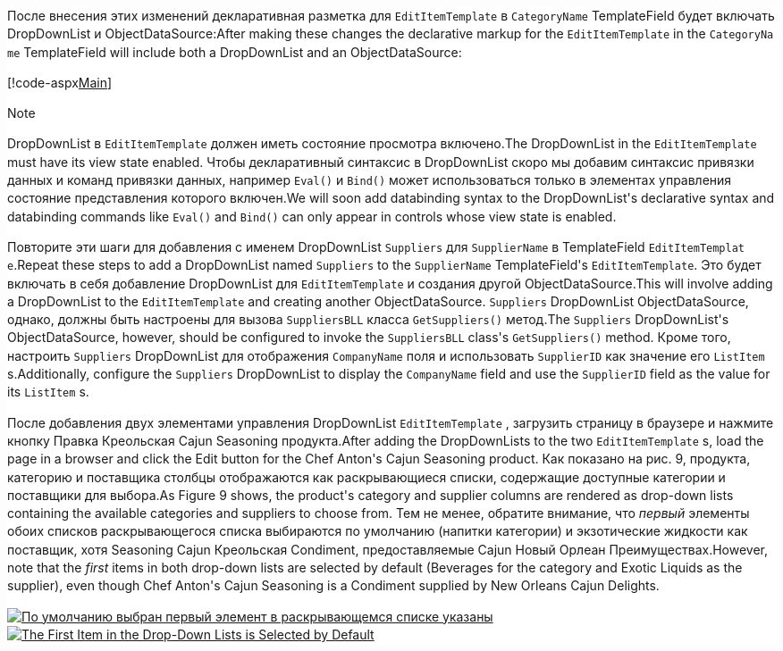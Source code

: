 
<span data-ttu-id="68fe5-190">После внесения этих изменений декларативная разметка для `EditItemTemplate` в `CategoryName` TemplateField будет включать DropDownList и ObjectDataSource:</span><span class="sxs-lookup"><span data-stu-id="68fe5-190">After making these changes the declarative markup for the `EditItemTemplate` in the `CategoryName` TemplateField will include both a DropDownList and an ObjectDataSource:</span></span>


[!code-aspx[Main](customizing-the-data-modification-interface-vb/samples/sample5.aspx)]

> [!NOTE]
> <span data-ttu-id="68fe5-191">DropDownList в `EditItemTemplate` должен иметь состояние просмотра включено.</span><span class="sxs-lookup"><span data-stu-id="68fe5-191">The DropDownList in the `EditItemTemplate` must have its view state enabled.</span></span> <span data-ttu-id="68fe5-192">Чтобы декларативный синтаксис в DropDownList скоро мы добавим синтаксис привязки данных и команд привязки данных, например `Eval()` и `Bind()` может использоваться только в элементах управления состояние представления которого включен.</span><span class="sxs-lookup"><span data-stu-id="68fe5-192">We will soon add databinding syntax to the DropDownList's declarative syntax and databinding commands like `Eval()` and `Bind()` can only appear in controls whose view state is enabled.</span></span>


<span data-ttu-id="68fe5-193">Повторите эти шаги для добавления с именем DropDownList `Suppliers` для `SupplierName` в TemplateField `EditItemTemplate`.</span><span class="sxs-lookup"><span data-stu-id="68fe5-193">Repeat these steps to add a DropDownList named `Suppliers` to the `SupplierName` TemplateField's `EditItemTemplate`.</span></span> <span data-ttu-id="68fe5-194">Это будет включать в себя добавление DropDownList для `EditItemTemplate` и создания другой ObjectDataSource.</span><span class="sxs-lookup"><span data-stu-id="68fe5-194">This will involve adding a DropDownList to the `EditItemTemplate` and creating another ObjectDataSource.</span></span> <span data-ttu-id="68fe5-195">`Suppliers` DropDownList ObjectDataSource, однако, должны быть настроены для вызова `SuppliersBLL` класса `GetSuppliers()` метод.</span><span class="sxs-lookup"><span data-stu-id="68fe5-195">The `Suppliers` DropDownList's ObjectDataSource, however, should be configured to invoke the `SuppliersBLL` class's `GetSuppliers()` method.</span></span> <span data-ttu-id="68fe5-196">Кроме того, настроить `Suppliers` DropDownList для отображения `CompanyName` поля и использовать `SupplierID` как значение его `ListItem` s.</span><span class="sxs-lookup"><span data-stu-id="68fe5-196">Additionally, configure the `Suppliers` DropDownList to display the `CompanyName` field and use the `SupplierID` field as the value for its `ListItem` s.</span></span>

<span data-ttu-id="68fe5-197">После добавления двух элементами управления DropDownList `EditItemTemplate` , загрузить страницу в браузере и нажмите кнопку Правка Креольская Cajun Seasoning продукта.</span><span class="sxs-lookup"><span data-stu-id="68fe5-197">After adding the DropDownLists to the two `EditItemTemplate` s, load the page in a browser and click the Edit button for the Chef Anton's Cajun Seasoning product.</span></span> <span data-ttu-id="68fe5-198">Как показано на рис. 9, продукта, категорию и поставщика столбцы отображаются как раскрывающиеся списки, содержащие доступные категории и поставщики для выбора.</span><span class="sxs-lookup"><span data-stu-id="68fe5-198">As Figure 9 shows, the product's category and supplier columns are rendered as drop-down lists containing the available categories and suppliers to choose from.</span></span> <span data-ttu-id="68fe5-199">Тем не менее, обратите внимание, что *первый* элементы обоих списков раскрывающегося списка выбираются по умолчанию (напитки категории) и экзотические жидкости как поставщик, хотя Seasoning Cajun Креольская Condiment, предоставляемые Cajun Новый Орлеан Преимуществах.</span><span class="sxs-lookup"><span data-stu-id="68fe5-199">However, note that the *first* items in both drop-down lists are selected by default (Beverages for the category and Exotic Liquids as the supplier), even though Chef Anton's Cajun Seasoning is a Condiment supplied by New Orleans Cajun Delights.</span></span>


<span data-ttu-id="68fe5-200">[![По умолчанию выбран первый элемент в раскрывающемся списке указаны](customizing-the-data-modification-interface-vb/_static/image26.png)](customizing-the-data-modification-interface-vb/_static/image25.png)</span><span class="sxs-lookup"><span data-stu-id="68fe5-200">[![The First Item in the Drop-Down Lists is Selected by Default](customizing-the-data-modification-interface-vb/_static/image26.png)](customizing-the-data-modification-interface-vb/_static/image25.png)</span></span>
